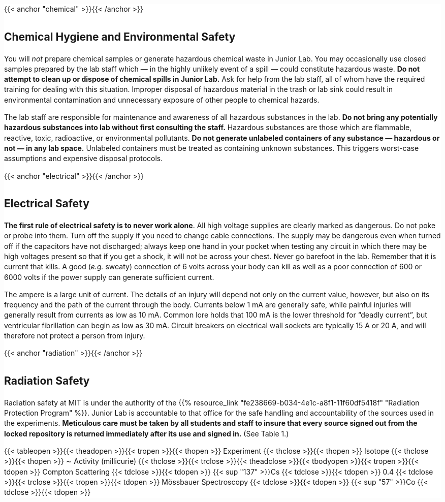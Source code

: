 {{< anchor "chemical" >}}{{< /anchor >}}

## Chemical Hygiene and Environmental Safety

You will *not* prepare chemical samples or generate hazardous chemical waste in Junior Lab. You may occasionally use closed samples prepared by the lab staff which — in the highly unlikely event of a spill — could constitute hazardous waste. **Do not attempt to clean up or dispose of chemical spills in Junior Lab.** Ask for help from the lab staff, all of whom have the required training for dealing with this situation. Improper disposal of hazardous material in the trash or lab sink could result in environmental contamination and unnecessary exposure of other people to chemical hazards.

The lab staff are responsible for maintenance and awareness of all hazardous substances in the lab. **Do not bring any potentially hazardous substances into lab without first consulting the staff.** Hazardous substances are those which are flammable, reactive, toxic, radioactive, or environmental pollutants. **Do not generate unlabeled containers of any substance — hazardous or not — in any lab space.** Unlabeled containers must be treated as containing unknown substances. This triggers worst-case assumptions and expensive disposal protocols.

{{< anchor "electrical" >}}{{< /anchor >}}

## Electrical Safety

**The first rule of electrical safety is to never work alone**. All high voltage supplies are clearly marked as dangerous. Do not poke or probe into them. Turn off the supply if you need to change cable connections. The supply may be dangerous even when turned off if the capacitors have not discharged; always keep one hand in your pocket when testing any circuit in which there may be high voltages present so that if you get a shock, it will not be across your chest. Never go barefoot in the lab. Remember that it is current that kills. A good (*e.g.* sweaty) connection of 6 volts across your body can kill as well as a poor connection of 600 or 6000 volts if the power supply can generate sufficient current.

The ampere is a large unit of current. The details of an injury will depend not only on the current value, however, but also on its frequency and the path of the current through the body. Currents below 1 mA are generally safe, while painful injuries will generally result from currents as low as 10 mA. Common lore holds that 100 mA is the lower threshold for “deadly current”, but ventricular fibrillation can begin as low as 30 mA. Circuit breakers on electrical wall sockets are typically 15 A or 20 A, and will therefore not protect a person from injury.

{{< anchor "radiation" >}}{{< /anchor >}}

## Radiation Safety

Radiation safety at MIT is under the authority of the {{% resource_link "fe238669-b034-4e1c-a8f1-11f60df5418f" "Radiation Protection Program" %}}. Junior Lab is accountable to that office for the safe handling and accountability of the sources used in the experiments. **Meticulous care must be taken by all students and staff to insure that every source signed out from the locked repository is returned immediately after its use and signed in.** (See Table 1.)

{{< tableopen >}}{{< theadopen >}}{{< tropen >}}{{< thopen >}}
Experiment
{{< thclose >}}{{< thopen >}}
Isotope
{{< thclose >}}{{< thopen >}}
∼ Activity (millicurie)
{{< thclose >}}{{< trclose >}}{{< theadclose >}}{{< tbodyopen >}}{{< tropen >}}{{< tdopen >}}
Compton Scattering
{{< tdclose >}}{{< tdopen >}}
{{< sup "137" >}}Cs
{{< tdclose >}}{{< tdopen >}}
0.4
{{< tdclose >}}{{< trclose >}}{{< tropen >}}{{< tdopen >}}
Mössbauer Spectroscopy
{{< tdclose >}}{{< tdopen >}}
{{< sup "57" >}}Co
{{< tdclose >}}{{< tdopen >}}